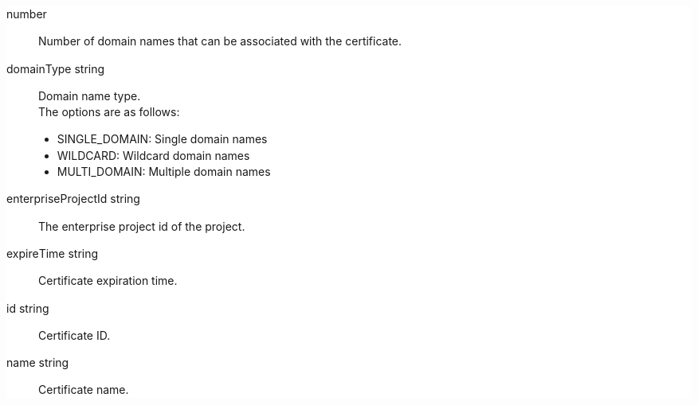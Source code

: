 </span>
        <span class="property-indicator"></span>
        <span class="property-type">number</span>
    </dt>
    <dd><p>Number of domain names that can be associated with the certificate.</p>
</dd><dt class="property-required"
            title="Required">
        <span id="domaintype_nodejs">
<a data-swiftype-name="resource-property" data-swiftype-type="text" href="#domaintype_nodejs" style="color: inherit; text-decoration: inherit;">domain<wbr>Type</a>
</span>
        <span class="property-indicator"></span>
        <span class="property-type">string</span>
    </dt>
    <dd><p>Domain name type.<br>
The options are as follows:</p>
<ul>
<li>SINGLE_DOMAIN: Single domain names</li>
<li>WILDCARD: Wildcard domain names</li>
<li>MULTI_DOMAIN: Multiple domain names</li>
</ul>
</dd><dt class="property-required"
            title="Required">
        <span id="enterpriseprojectid_nodejs">
<a data-swiftype-name="resource-property" data-swiftype-type="text" href="#enterpriseprojectid_nodejs" style="color: inherit; text-decoration: inherit;">enterprise<wbr>Project<wbr>Id</a>
</span>
        <span class="property-indicator"></span>
        <span class="property-type">string</span>
    </dt>
    <dd><p>The enterprise project id of the project.</p>
</dd><dt class="property-required"
            title="Required">
        <span id="expiretime_nodejs">
<a data-swiftype-name="resource-property" data-swiftype-type="text" href="#expiretime_nodejs" style="color: inherit; text-decoration: inherit;">expire<wbr>Time</a>
</span>
        <span class="property-indicator"></span>
        <span class="property-type">string</span>
    </dt>
    <dd><p>Certificate expiration time.</p>
</dd><dt class="property-required"
            title="Required">
        <span id="id_nodejs">
<a data-swiftype-name="resource-property" data-swiftype-type="text" href="#id_nodejs" style="color: inherit; text-decoration: inherit;">id</a>
</span>
        <span class="property-indicator"></span>
        <span class="property-type">string</span>
    </dt>
    <dd><p>Certificate ID.</p>
</dd><dt class="property-required"
            title="Required">
        <span id="name_nodejs">
<a data-swiftype-name="resource-property" data-swiftype-type="text" href="#name_nodejs" style="color: inherit; text-decoration: inherit;">name</a>
</span>
        <span class="property-indicator"></span>
        <span class="property-type">string</span>
    </dt>
    <dd><p>Certificate name.</p>
</dd><dt class="property-required"
            title="Required">
        <span id="sans_nodejs">